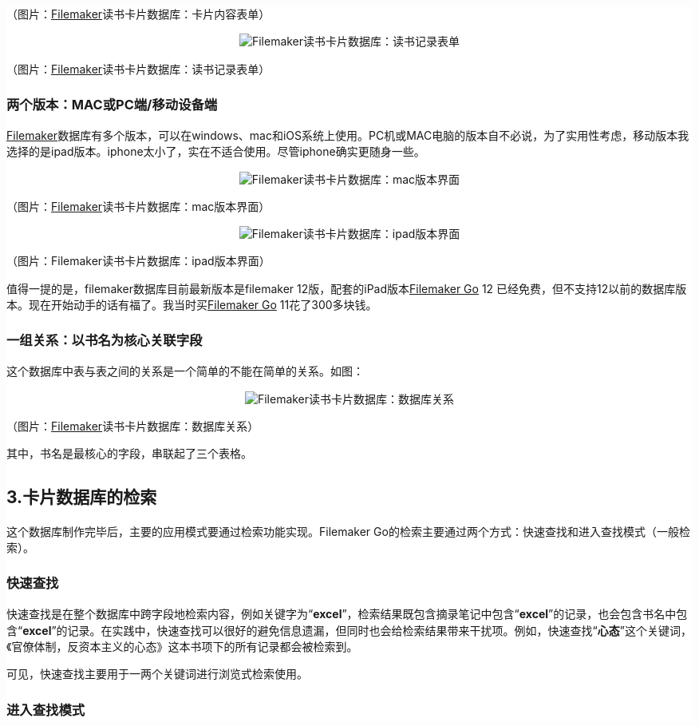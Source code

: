 （图片：<a href="http://kangjian.net/blog/tag/filemaker/" target="_blank">Filemaker</a>读书卡片数据库：卡片内容表单）

<div style="text-align: center;">
  <img src="http://kangjian.net/images/2012/08/skitched-20120805-164053.jpg" alt="Filemaker读书卡片数据库：读书记录表单" width="512" height="384" border="0" />
</div>

（图片：<a href="http://kangjian.net/blog/tag/filemaker/" target="_blank">Filemaker</a>读书卡片数据库：读书记录表单）

### 两个版本：MAC或PC端/移动设备端

<a href="http://kangjian.net/blog/tag/filemaker/" target="_blank">Filemaker</a>数据库有多个版本，可以在windows、mac和iOS系统上使用。PC机或MAC电脑的版本自不必说，为了实用性考虑，移动版本我选择的是ipad版本。iphone太小了，实在不适合使用。尽管iphone确实更随身一些。

<div style="text-align: center;">
  <img src="http://kangjian.net/images/2012/08/skitched-20120805-164212.jpg" alt="Filemaker读书卡片数据库：mac版本界面" width="461" height="552" border="0" />
</div>

（图片：<a href="http://kangjian.net/blog/tag/filemaker/" target="_blank">Filemaker</a>读书卡片数据库：mac版本界面）

<div style="text-align: center;">
  <img src="http://kangjian.net/images/2012/08/skitched-20120805-164306.jpg" alt="Filemaker读书卡片数据库：ipad版本界面" width="512" height="384" border="0" />
</div>

（图片：Filemaker读书卡片数据库：ipad版本界面）

值得一提的是，filemaker数据库目前最新版本是filemaker 12版，配套的iPad版本<a href="http://kangjian.net/blog/tag/filemaker-go/" target="_blank">Filemaker Go</a> 12 已经免费，但不支持12以前的数据库版本。现在开始动手的话有福了。我当时买<a href="http://kangjian.net/blog/tag/filemaker-go/" target="_blank">Filemaker Go</a> 11花了300多块钱。

### 一组关系：以书名为核心关联字段

这个数据库中表与表之间的关系是一个简单的不能在简单的关系。如图：

<div style="text-align: center;">
  <img src="http://kangjian.net/images/2012/08/skitched-20120805-164511.jpg" alt="Filemaker读书卡片数据库：数据库关系" width="511" height="391" border="0" />
</div>

（图片：<a href="http://kangjian.net/blog/tag/filemaker/" target="_blank">Filemaker</a>读书卡片数据库：数据库关系）

其中，书名是最核心的字段，串联起了三个表格。

## 3.卡片数据库的检索

这个数据库制作完毕后，主要的应用模式要通过检索功能实现。Filemaker Go的检索主要通过两个方式：快速查找和进入查找模式（一般检索）。

### 快速查找

快速查找是在整个数据库中跨字段地检索内容，例如关键字为“**excel**”，检索结果既包含摘录笔记中包含“**excel**”的记录，也会包含书名中包含“**excel**”的记录。在实践中，快速查找可以很好的避免信息遗漏，但同时也会给检索结果带来干扰项。例如，快速查找“**心态**”这个关键词，《官僚体制，反资本主义的心态》这本书项下的所有记录都会被检索到。

可见，快速查找主要用于一两个关键词进行浏览式检索使用。

### 进入查找模式
